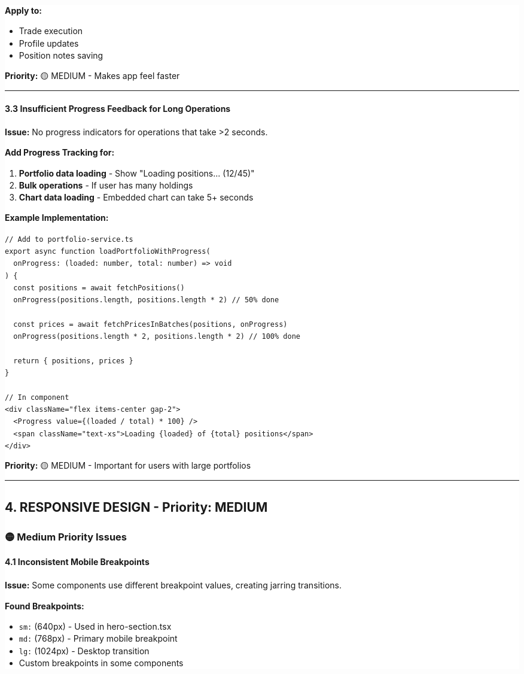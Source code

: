 **Apply to:**
- Trade execution
- Profile updates
- Position notes saving

**Priority:** 🟡 MEDIUM - Makes app feel faster

---

#### 3.3 Insufficient Progress Feedback for Long Operations
**Issue:** No progress indicators for operations that take >2 seconds.

**Add Progress Tracking for:**
1. **Portfolio data loading** - Show "Loading positions... (12/45)"
2. **Bulk operations** - If user has many holdings
3. **Chart data loading** - Embedded chart can take 5+ seconds

**Example Implementation:**
```tsx
// Add to portfolio-service.ts
export async function loadPortfolioWithProgress(
  onProgress: (loaded: number, total: number) => void
) {
  const positions = await fetchPositions()
  onProgress(positions.length, positions.length * 2) // 50% done
  
  const prices = await fetchPricesInBatches(positions, onProgress)
  onProgress(positions.length * 2, positions.length * 2) // 100% done
  
  return { positions, prices }
}

// In component
<div className="flex items-center gap-2">
  <Progress value={(loaded / total) * 100} />
  <span className="text-xs">Loading {loaded} of {total} positions</span>
</div>
```

**Priority:** 🟡 MEDIUM - Important for users with large portfolios

---

## 4. RESPONSIVE DESIGN - Priority: MEDIUM

### 🟡 Medium Priority Issues

#### 4.1 Inconsistent Mobile Breakpoints
**Issue:** Some components use different breakpoint values, creating jarring transitions.

**Found Breakpoints:**
- `sm:` (640px) - Used in hero-section.tsx
- `md:` (768px) - Primary mobile breakpoint
- `lg:` (1024px) - Desktop transition
- Custom breakpoints in some components
